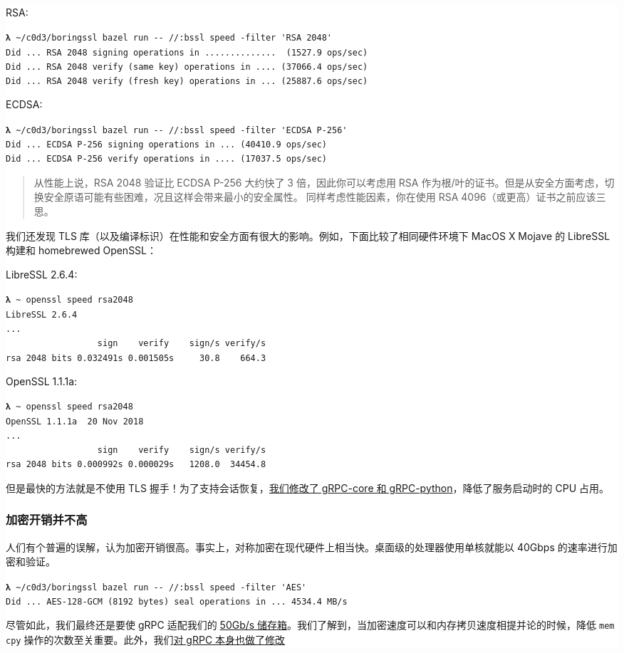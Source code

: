 RSA:

```
𝛌 ~/c0d3/boringssl bazel run -- //:bssl speed -filter 'RSA 2048'
Did ... RSA 2048 signing operations in ..............  (1527.9 ops/sec)
Did ... RSA 2048 verify (same key) operations in .... (37066.4 ops/sec)
Did ... RSA 2048 verify (fresh key) operations in ... (25887.6 ops/sec)
```

ECDSA:

```
𝛌 ~/c0d3/boringssl bazel run -- //:bssl speed -filter 'ECDSA P-256'
Did ... ECDSA P-256 signing operations in ... (40410.9 ops/sec)
Did ... ECDSA P-256 verify operations in .... (17037.5 ops/sec)
```

> 从性能上说，RSA 2048 验证比 ECDSA P-256 大约快了 3 倍，因此你可以考虑用 RSA 作为根/叶的证书。但是从安全方面考虑，切换安全原语可能有些困难，况且这样会带来最小的安全属性。
> 同样考虑性能因素，你在使用 RSA 4096（或更高）证书之前应该三思。

我们还发现 TLS 库（以及编译标识）在性能和安全方面有很大的影响。例如，下面比较了相同硬件环境下 MacOS X Mojave 的 LibreSSL 构建和 homebrewed OpenSSL：

LibreSSL 2.6.4:

```
𝛌 ~ openssl speed rsa2048
LibreSSL 2.6.4
...
                  sign    verify    sign/s verify/s
rsa 2048 bits 0.032491s 0.001505s     30.8    664.3
```

OpenSSL 1.1.1a:

```
𝛌 ~ openssl speed rsa2048
OpenSSL 1.1.1a  20 Nov 2018
...
                  sign    verify    sign/s verify/s
rsa 2048 bits 0.000992s 0.000029s   1208.0  34454.8
```

但是最快的方法就是不使用 TLS 握手！为了支持会话恢复，[我们修改了 gRPC-core 和 gRPC-python](https://github.com/grpc/grpc/issues/14425)，降低了服务启动时的 CPU 占用。

### 加密开销并不高

人们有个普遍的误解，认为加密开销很高。事实上，对称加密在现代硬件上相当快。桌面级的处理器使用单核就能以 40Gbps 的速率进行加密和验证。

```
𝛌 ~/c0d3/boringssl bazel run -- //:bssl speed -filter 'AES'
Did ... AES-128-GCM (8192 bytes) seal operations in ... 4534.4 MB/s
```

尽管如此，我们最终还是要使 gRPC 适配我们的 [50Gb/s 储存箱](https://blogs.dropbox.com/tech/2018/06/extending-magic-pocket-innovation-with-the-first-petabyte-scale-smr-drive-deployment/)。我们了解到，当加密速度可以和内存拷贝速度相提并论的时候，降低 `memcpy` 操作的次数至关重要。此外，我们[对 gRPC 本身也做了修改](https://github.com/grpc/grpc/issues/14058)
